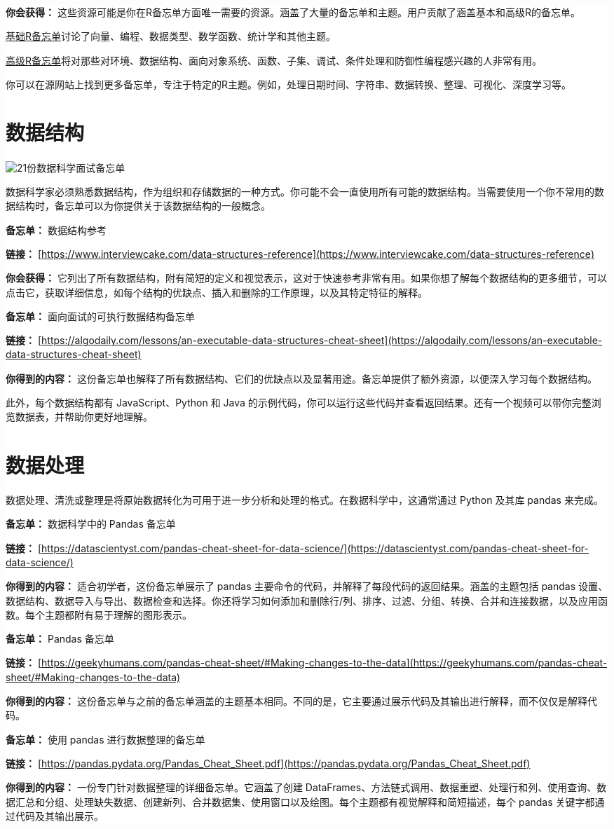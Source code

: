 **你会获得：** 这些资源可能是你在R备忘单方面唯一需要的资源。涵盖了大量的备忘单和主题。用户贡献了涵盖基本和高级R的备忘单。

[基础R备忘单](https://github.com/rstudio/cheatsheets/blob/main/base-r.pdf)讨论了向量、编程、数据类型、数学函数、统计学和其他主题。

[高级R备忘单](https://www.rstudio.com/wp-content/uploads/2016/02/advancedR.pdf)将对那些对环境、数据结构、面向对象系统、函数、子集、调试、条件处理和防御性编程感兴趣的人非常有用。

你可以在源网站上找到更多备忘单，专注于特定的R主题。例如，处理日期时间、字符串、数据转换、整理、可视化、深度学习等。

# 数据结构

![21份数据科学面试备忘单](../Images/a97c8da50a08a59d65174eaf64354e2f.png)

数据科学家必须熟悉数据结构，作为组织和存储数据的一种方式。你可能不会一直使用所有可能的数据结构。当需要使用一个你不常用的数据结构时，备忘单可以为你提供关于该数据结构的一般概念。

**备忘单：** 数据结构参考

**链接：** [https://www.interviewcake.com/data-structures-reference](https://www.interviewcake.com/data-structures-reference)

**你会获得：** 它列出了所有数据结构，附有简短的定义和视觉表示，这对于快速参考非常有用。如果你想了解每个数据结构的更多细节，可以点击它，获取详细信息，如每个结构的优缺点、插入和删除的工作原理，以及其特定特征的解释。

**备忘单：** 面向面试的可执行数据结构备忘单

**链接：** [https://algodaily.com/lessons/an-executable-data-structures-cheat-sheet](https://algodaily.com/lessons/an-executable-data-structures-cheat-sheet)

**你得到的内容：** 这份备忘单也解释了所有数据结构、它们的优缺点以及显著用途。备忘单提供了额外资源，以便深入学习每个数据结构。

此外，每个数据结构都有 JavaScript、Python 和 Java 的示例代码，你可以运行这些代码并查看返回结果。还有一个视频可以带你完整浏览数据表，并帮助你更好地理解。

# 数据处理

数据处理、清洗或整理是将原始数据转化为可用于进一步分析和处理的格式。在数据科学中，这通常通过 Python 及其库 pandas 来完成。

**备忘单：** 数据科学中的 Pandas 备忘单

**链接：** [https://datascientyst.com/pandas-cheat-sheet-for-data-science/](https://datascientyst.com/pandas-cheat-sheet-for-data-science/)

**你得到的内容：** 适合初学者，这份备忘单展示了 pandas 主要命令的代码，并解释了每段代码的返回结果。涵盖的主题包括 pandas 设置、数据结构、数据导入与导出、数据检查和选择。你还将学习如何添加和删除行/列、排序、过滤、分组、转换、合并和连接数据，以及应用函数。每个主题都附有易于理解的图形表示。

**备忘单：** Pandas 备忘单

**链接：** [https://geekyhumans.com/pandas-cheat-sheet/#Making-changes-to-the-data](https://geekyhumans.com/pandas-cheat-sheet/#Making-changes-to-the-data)

**你得到的内容：** 这份备忘单与之前的备忘单涵盖的主题基本相同。不同的是，它主要通过展示代码及其输出进行解释，而不仅仅是解释代码。

**备忘单：** 使用 pandas 进行数据整理的备忘单

**链接：** [https://pandas.pydata.org/Pandas_Cheat_Sheet.pdf](https://pandas.pydata.org/Pandas_Cheat_Sheet.pdf)

**你得到的内容：** 一份专门针对数据整理的详细备忘单。它涵盖了创建 DataFrames、方法链式调用、数据重塑、处理行和列、使用查询、数据汇总和分组、处理缺失数据、创建新列、合并数据集、使用窗口以及绘图。每个主题都有视觉解释和简短描述，每个 pandas 关键字都通过代码及其输出展示。
